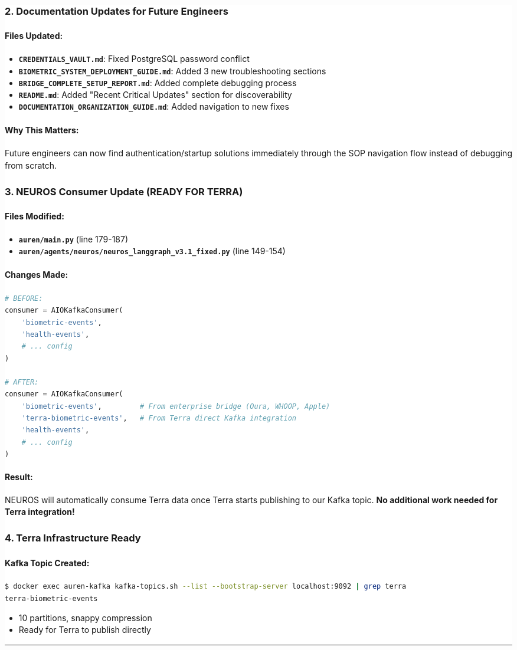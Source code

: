 ### 2. **Documentation Updates for Future Engineers**

#### **Files Updated**:
- **`CREDENTIALS_VAULT.md`**: Fixed PostgreSQL password conflict
- **`BIOMETRIC_SYSTEM_DEPLOYMENT_GUIDE.md`**: Added 3 new troubleshooting sections
- **`BRIDGE_COMPLETE_SETUP_REPORT.md`**: Added complete debugging process
- **`README.md`**: Added "Recent Critical Updates" section for discoverability
- **`DOCUMENTATION_ORGANIZATION_GUIDE.md`**: Added navigation to new fixes

#### **Why This Matters**:
Future engineers can now find authentication/startup solutions immediately through the SOP navigation flow instead of debugging from scratch.

### 3. **NEUROS Consumer Update (READY FOR TERRA)**

#### **Files Modified**:
- **`auren/main.py`** (line 179-187)
- **`auren/agents/neuros/neuros_langgraph_v3.1_fixed.py`** (line 149-154)

#### **Changes Made**:
```python
# BEFORE:
consumer = AIOKafkaConsumer(
    'biometric-events',
    'health-events',
    # ... config
)

# AFTER:
consumer = AIOKafkaConsumer(
    'biometric-events',         # From enterprise bridge (Oura, WHOOP, Apple)
    'terra-biometric-events',   # From Terra direct Kafka integration
    'health-events',
    # ... config
)
```

#### **Result**: 
NEUROS will automatically consume Terra data once Terra starts publishing to our Kafka topic. **No additional work needed for Terra integration!**

### 4. **Terra Infrastructure Ready**

#### **Kafka Topic Created**:
```bash
$ docker exec auren-kafka kafka-topics.sh --list --bootstrap-server localhost:9092 | grep terra
terra-biometric-events
```
- 10 partitions, snappy compression
- Ready for Terra to publish directly

---